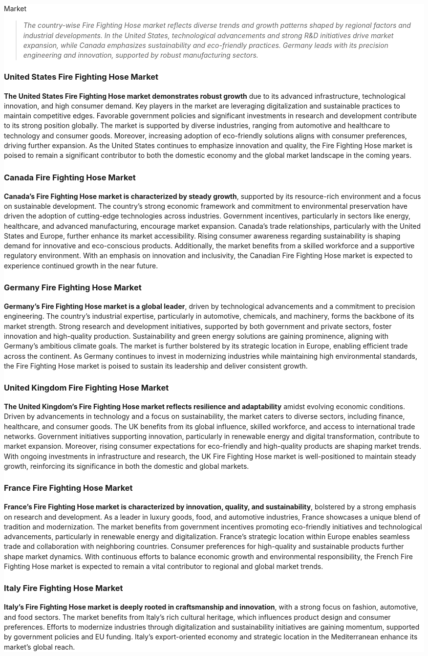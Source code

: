 Market<br /></span></h1><blockquote><p><em><span class="">The country-wise Fire Fighting Hose market reflects diverse trends and growth patterns shaped by regional factors and industrial developments. In the United States, technological advancements and strong R&amp;D initiatives drive market expansion, while Canada emphasizes sustainability and eco-friendly practices. Germany leads with its precision engineering and innovation, supported by robust manufacturing sectors.</span></em></p></blockquote><h3><strong>United States Fire Fighting Hose Market</strong></h3><p><strong>The United States Fire Fighting Hose market demonstrates robust growth</strong> due to its advanced infrastructure, technological innovation, and high consumer demand. Key players in the market are leveraging digitalization and sustainable practices to maintain competitive edges. Favorable government policies and significant investments in research and development contribute to its strong position globally. The market is supported by diverse industries, ranging from automotive and healthcare to technology and consumer goods. Moreover, increasing adoption of eco-friendly solutions aligns with consumer preferences, driving further expansion. As the United States continues to emphasize innovation and quality, the Fire Fighting Hose market is poised to remain a significant contributor to both the domestic economy and the global market landscape in the coming years.</p><h3><strong>Canada Fire Fighting Hose Market</strong></h3><p><strong>Canada&rsquo;s Fire Fighting Hose market is characterized by steady growth</strong>, supported by its resource-rich environment and a focus on sustainable development. The country&rsquo;s strong economic framework and commitment to environmental preservation have driven the adoption of cutting-edge technologies across industries. Government incentives, particularly in sectors like energy, healthcare, and advanced manufacturing, encourage market expansion. Canada&rsquo;s trade relationships, particularly with the United States and Europe, further enhance its market accessibility. Rising consumer awareness regarding sustainability is shaping demand for innovative and eco-conscious products. Additionally, the market benefits from a skilled workforce and a supportive regulatory environment. With an emphasis on innovation and inclusivity, the Canadian Fire Fighting Hose market is expected to experience continued growth in the near future.</p><h3><strong>Germany Fire Fighting Hose Market</strong></h3><p><strong>Germany&rsquo;s Fire Fighting Hose market is a global leader</strong>, driven by technological advancements and a commitment to precision engineering. The country&rsquo;s industrial expertise, particularly in automotive, chemicals, and machinery, forms the backbone of its market strength. Strong research and development initiatives, supported by both government and private sectors, foster innovation and high-quality production. Sustainability and green energy solutions are gaining prominence, aligning with Germany&rsquo;s ambitious climate goals. The market is further bolstered by its strategic location in Europe, enabling efficient trade across the continent. As Germany continues to invest in modernizing industries while maintaining high environmental standards, the Fire Fighting Hose market is poised to sustain its leadership and deliver consistent growth.</p><h3><strong>United Kingdom Fire Fighting Hose Market</strong></h3><p><strong>The United Kingdom&rsquo;s Fire Fighting Hose market reflects resilience and adaptability</strong> amidst evolving economic conditions. Driven by advancements in technology and a focus on sustainability, the market caters to diverse sectors, including finance, healthcare, and consumer goods. The UK benefits from its global influence, skilled workforce, and access to international trade networks. Government initiatives supporting innovation, particularly in renewable energy and digital transformation, contribute to market expansion. Moreover, rising consumer expectations for eco-friendly and high-quality products are shaping market trends. With ongoing investments in infrastructure and research, the UK Fire Fighting Hose market is well-positioned to maintain steady growth, reinforcing its significance in both the domestic and global markets.</p><h3><strong>France Fire Fighting Hose Market</strong></h3><p><strong>France&rsquo;s Fire Fighting Hose market is characterized by innovation, quality, and sustainability</strong>, bolstered by a strong emphasis on research and development. As a leader in luxury goods, food, and automotive industries, France showcases a unique blend of tradition and modernization. The market benefits from government incentives promoting eco-friendly initiatives and technological advancements, particularly in renewable energy and digitalization. France&rsquo;s strategic location within Europe enables seamless trade and collaboration with neighboring countries. Consumer preferences for high-quality and sustainable products further shape market dynamics. With continuous efforts to balance economic growth and environmental responsibility, the French Fire Fighting Hose market is expected to remain a vital contributor to regional and global market trends.</p><h3><strong>Italy Fire Fighting Hose Market</strong></h3><p><strong>Italy&rsquo;s Fire Fighting Hose market is deeply rooted in craftsmanship and innovation</strong>, with a strong focus on fashion, automotive, and food sectors. The market benefits from Italy&rsquo;s rich cultural heritage, which influences product design and consumer preferences. Efforts to modernize industries through digitalization and sustainability initiatives are gaining momentum, supported by government policies and EU funding. Italy&rsquo;s export-oriented economy and strategic location in the Mediterranean enhance its market&rsquo;s global reach.